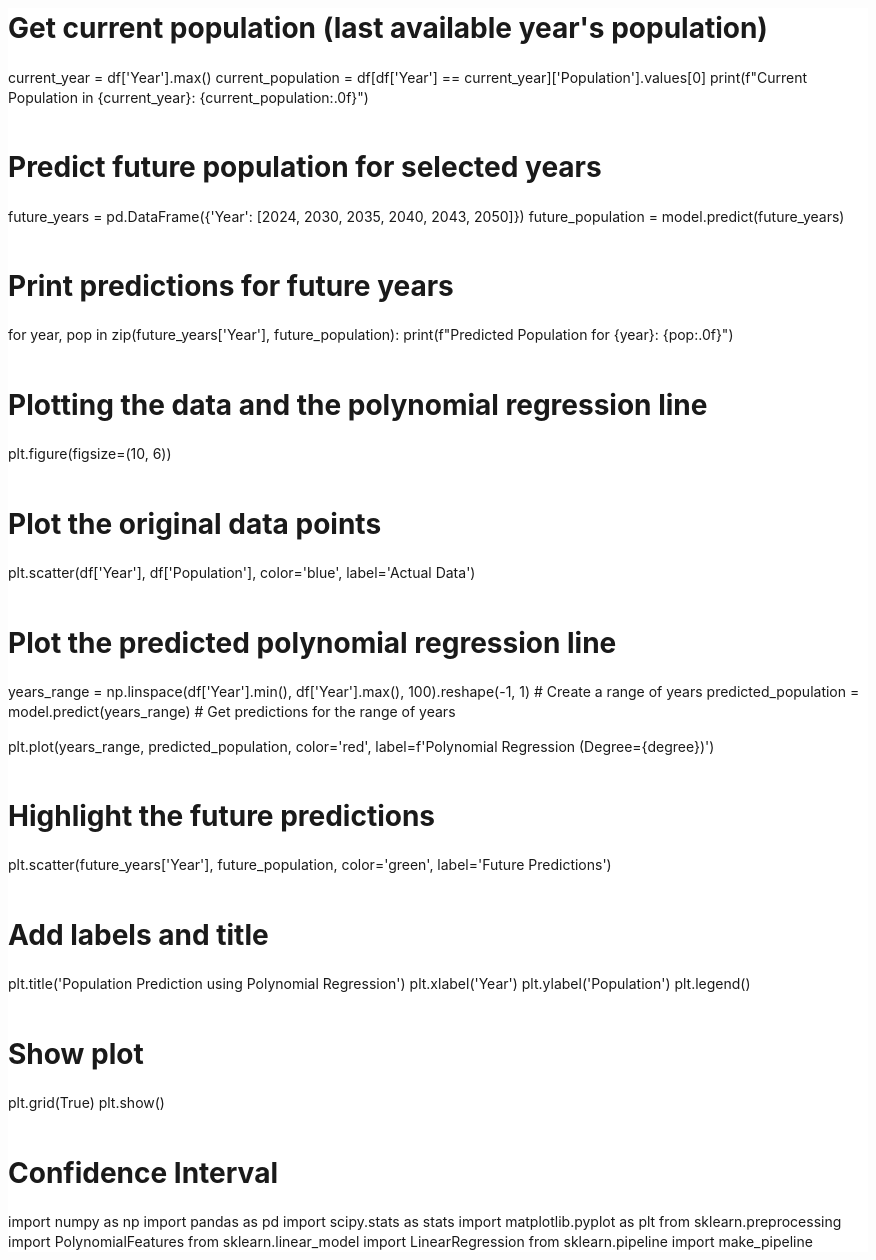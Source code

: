 # Get current population (last available year's population)
current_year = df['Year'].max()
current_population = df[df['Year'] == current_year]['Population'].values[0]
print(f"Current Population in {current_year}: {current_population:.0f}")

# Predict future population for selected years
future_years = pd.DataFrame({'Year': [2024, 2030, 2035, 2040, 2043, 2050]})
future_population = model.predict(future_years)

# Print predictions for future years
for year, pop in zip(future_years['Year'], future_population):
    print(f"Predicted Population for {year}: {pop:.0f}")

# Plotting the data and the polynomial regression line
plt.figure(figsize=(10, 6))

# Plot the original data points
plt.scatter(df['Year'], df['Population'], color='blue', label='Actual Data')

# Plot the predicted polynomial regression line
years_range = np.linspace(df['Year'].min(), df['Year'].max(), 100).reshape(-1, 1)  # Create a range of years
predicted_population = model.predict(years_range)  # Get predictions for the range of years

plt.plot(years_range, predicted_population, color='red', label=f'Polynomial Regression (Degree={degree})')

# Highlight the future predictions
plt.scatter(future_years['Year'], future_population, color='green', label='Future Predictions')

# Add labels and title
plt.title('Population Prediction using Polynomial Regression')
plt.xlabel('Year')
plt.ylabel('Population')
plt.legend()

# Show plot
plt.grid(True)
plt.show()

# Confidence Interval
import numpy as np
import pandas as pd
import scipy.stats as stats
import matplotlib.pyplot as plt
from sklearn.preprocessing import PolynomialFeatures
from sklearn.linear_model import LinearRegression
from sklearn.pipeline import make_pipeline
